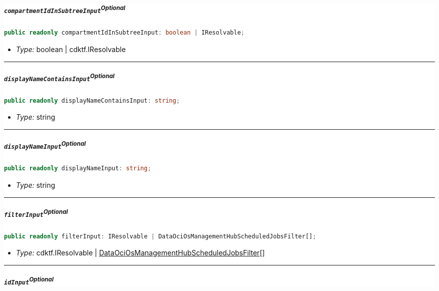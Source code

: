 
##### `compartmentIdInSubtreeInput`<sup>Optional</sup> <a name="compartmentIdInSubtreeInput" id="rhizo-co-terraform-provider-oci.dataOciOsManagementHubScheduledJobs.DataOciOsManagementHubScheduledJobs.property.compartmentIdInSubtreeInput"></a>

```typescript
public readonly compartmentIdInSubtreeInput: boolean | IResolvable;
```

- *Type:* boolean | cdktf.IResolvable

---

##### `displayNameContainsInput`<sup>Optional</sup> <a name="displayNameContainsInput" id="rhizo-co-terraform-provider-oci.dataOciOsManagementHubScheduledJobs.DataOciOsManagementHubScheduledJobs.property.displayNameContainsInput"></a>

```typescript
public readonly displayNameContainsInput: string;
```

- *Type:* string

---

##### `displayNameInput`<sup>Optional</sup> <a name="displayNameInput" id="rhizo-co-terraform-provider-oci.dataOciOsManagementHubScheduledJobs.DataOciOsManagementHubScheduledJobs.property.displayNameInput"></a>

```typescript
public readonly displayNameInput: string;
```

- *Type:* string

---

##### `filterInput`<sup>Optional</sup> <a name="filterInput" id="rhizo-co-terraform-provider-oci.dataOciOsManagementHubScheduledJobs.DataOciOsManagementHubScheduledJobs.property.filterInput"></a>

```typescript
public readonly filterInput: IResolvable | DataOciOsManagementHubScheduledJobsFilter[];
```

- *Type:* cdktf.IResolvable | <a href="#rhizo-co-terraform-provider-oci.dataOciOsManagementHubScheduledJobs.DataOciOsManagementHubScheduledJobsFilter">DataOciOsManagementHubScheduledJobsFilter</a>[]

---

##### `idInput`<sup>Optional</sup> <a name="idInput" id="rhizo-co-terraform-provider-oci.dataOciOsManagementHubScheduledJobs.DataOciOsManagementHubScheduledJobs.property.idInput"></a>
